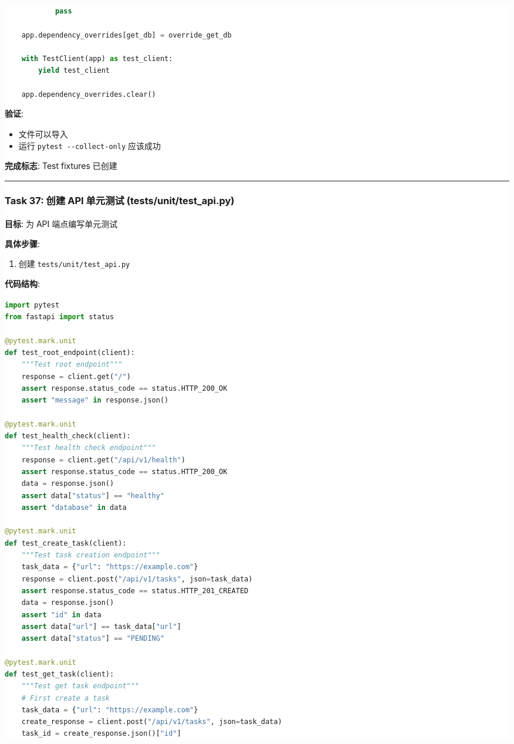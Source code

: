 ```python
            pass

    app.dependency_overrides[get_db] = override_get_db

    with TestClient(app) as test_client:
        yield test_client

    app.dependency_overrides.clear()
```

**验证**:

- 文件可以导入
- 运行 `pytest --collect-only` 应该成功

**完成标志**: Test fixtures 已创建

---

### Task 37: 创建 API 单元测试 (tests/unit/test_api.py)

**目标**: 为 API 端点编写单元测试

**具体步骤**:

1. 创建 `tests/unit/test_api.py`

**代码结构**:

```python
import pytest
from fastapi import status

@pytest.mark.unit
def test_root_endpoint(client):
    """Test root endpoint"""
    response = client.get("/")
    assert response.status_code == status.HTTP_200_OK
    assert "message" in response.json()

@pytest.mark.unit
def test_health_check(client):
    """Test health check endpoint"""
    response = client.get("/api/v1/health")
    assert response.status_code == status.HTTP_200_OK
    data = response.json()
    assert data["status"] == "healthy"
    assert "database" in data

@pytest.mark.unit
def test_create_task(client):
    """Test task creation endpoint"""
    task_data = {"url": "https://example.com"}
    response = client.post("/api/v1/tasks", json=task_data)
    assert response.status_code == status.HTTP_201_CREATED
    data = response.json()
    assert "id" in data
    assert data["url"] == task_data["url"]
    assert data["status"] == "PENDING"

@pytest.mark.unit
def test_get_task(client):
    """Test get task endpoint"""
    # First create a task
    task_data = {"url": "https://example.com"}
    create_response = client.post("/api/v1/tasks", json=task_data)
    task_id = create_response.json()["id"]
```